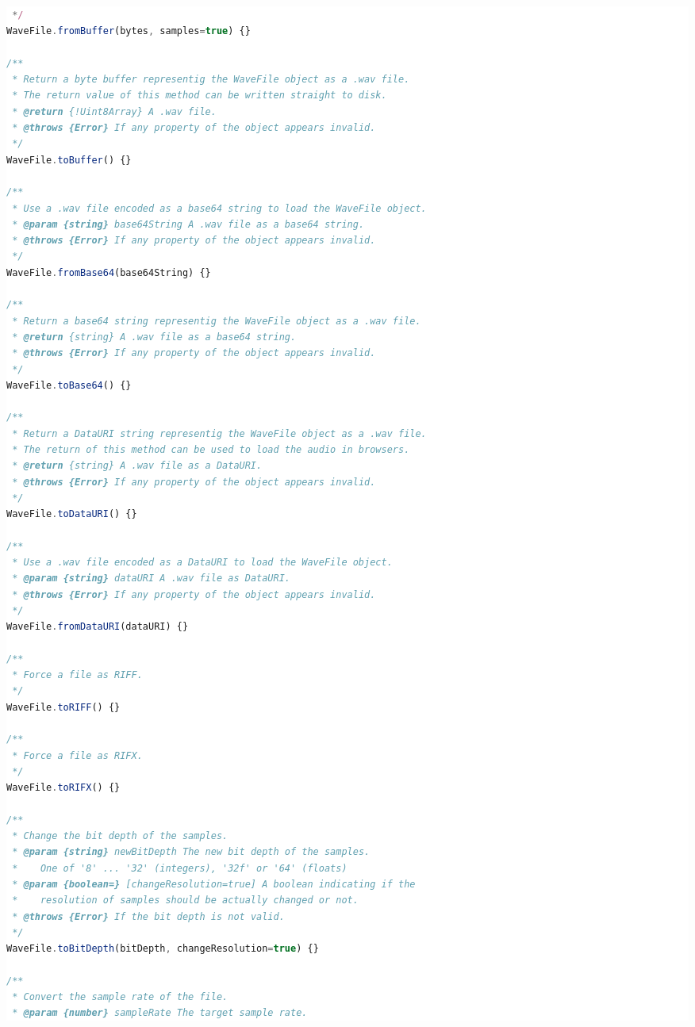 ```javascript
 */
WaveFile.fromBuffer(bytes, samples=true) {}

/**
 * Return a byte buffer representig the WaveFile object as a .wav file.
 * The return value of this method can be written straight to disk.
 * @return {!Uint8Array} A .wav file.
 * @throws {Error} If any property of the object appears invalid.
 */
WaveFile.toBuffer() {}

/**
 * Use a .wav file encoded as a base64 string to load the WaveFile object.
 * @param {string} base64String A .wav file as a base64 string.
 * @throws {Error} If any property of the object appears invalid.
 */
WaveFile.fromBase64(base64String) {}

/**
 * Return a base64 string representig the WaveFile object as a .wav file.
 * @return {string} A .wav file as a base64 string.
 * @throws {Error} If any property of the object appears invalid.
 */
WaveFile.toBase64() {}

/**
 * Return a DataURI string representig the WaveFile object as a .wav file.
 * The return of this method can be used to load the audio in browsers.
 * @return {string} A .wav file as a DataURI.
 * @throws {Error} If any property of the object appears invalid.
 */
WaveFile.toDataURI() {}

/**
 * Use a .wav file encoded as a DataURI to load the WaveFile object.
 * @param {string} dataURI A .wav file as DataURI.
 * @throws {Error} If any property of the object appears invalid.
 */
WaveFile.fromDataURI(dataURI) {}

/**
 * Force a file as RIFF.
 */
WaveFile.toRIFF() {}

/**
 * Force a file as RIFX.
 */
WaveFile.toRIFX() {}

/**
 * Change the bit depth of the samples.
 * @param {string} newBitDepth The new bit depth of the samples.
 *    One of '8' ... '32' (integers), '32f' or '64' (floats)
 * @param {boolean=} [changeResolution=true] A boolean indicating if the
 *    resolution of samples should be actually changed or not.
 * @throws {Error} If the bit depth is not valid.
 */
WaveFile.toBitDepth(bitDepth, changeResolution=true) {}

/**
 * Convert the sample rate of the file.
 * @param {number} sampleRate The target sample rate.
```